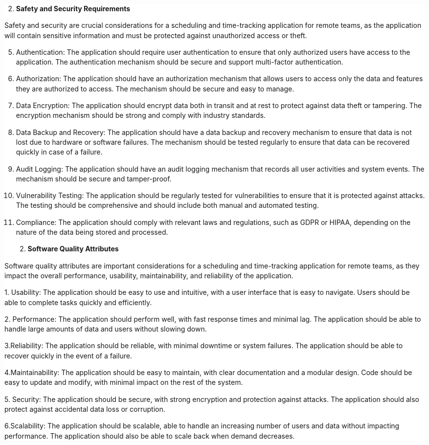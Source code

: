    2. **Safety and Security Requirements**

Safety and security are crucial considerations for a scheduling and time-tracking application for remote teams, as the application will contain sensitive information and must be protected against unauthorized access or theft.

5. Authentication: The application should require user authentication to ensure that only authorized users have access to the application. The authentication mechanism should be secure and support multi-factor authentication.
5. Authorization: The application should have an authorization mechanism that allows users to access only the data and features they are authorized to access. The mechanism should be secure and easy to manage.
5. Data Encryption: The application should encrypt data both in transit and at rest to protect against data theft or tampering. The encryption mechanism should be strong and comply with industry standards.
5. Data Backup and Recovery: The application should have a data backup and recovery mechanism to ensure that data is not lost due to hardware or software failures. The mechanism should be tested regularly to ensure that data can be recovered quickly in case of a failure.
5. Audit Logging: The application should have an audit logging mechanism that records all user activities and system events. The mechanism should be secure and tamper-proof.
5. Vulnerability Testing: The application should be regularly tested for vulnerabilities to ensure that it is protected against attacks. The testing should be comprehensive and should include both manual and automated testing.
5. Compliance: The application should comply with relevant laws and regulations, such as GDPR or HIPAA, depending on the nature of the data being stored and processed.

   2. **Software Quality Attributes**

Software quality attributes are important considerations for a scheduling and time-tracking application for remote teams, as they impact the overall performance, usability, maintainability, and reliability of the application.

1\. Usability: The application should be easy to use and intuitive, with a user interface that is easy to navigate. Users should be able to complete tasks quickly and efficiently.

2\. Performance: The application should perform well, with fast response times and minimal lag. The application should be able to handle large amounts of data and users without slowing down.

3\.Reliability: The application should be reliable, with minimal downtime or system failures. The application should be able to recover quickly in the event of a failure.

4\.Maintainability: The application should be easy to maintain, with clear documentation and a modular design. Code should be easy to update and modify, with minimal impact on the rest of the system.

5\. Security: The application should be secure, with strong encryption and protection against attacks. The application should also protect against accidental data loss or corruption.

6\.Scalability: The application should be scalable, able to handle an increasing number of users and data without impacting performance. The application should also be able to scale back when demand decreases.
